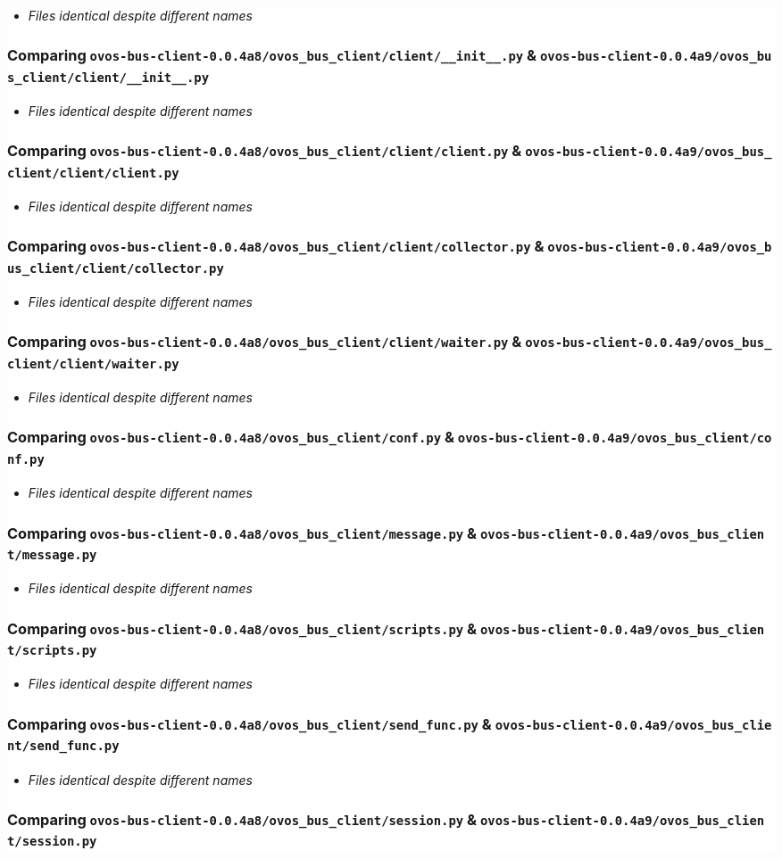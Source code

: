  * *Files identical despite different names*

### Comparing `ovos-bus-client-0.0.4a8/ovos_bus_client/client/__init__.py` & `ovos-bus-client-0.0.4a9/ovos_bus_client/client/__init__.py`

 * *Files identical despite different names*

### Comparing `ovos-bus-client-0.0.4a8/ovos_bus_client/client/client.py` & `ovos-bus-client-0.0.4a9/ovos_bus_client/client/client.py`

 * *Files identical despite different names*

### Comparing `ovos-bus-client-0.0.4a8/ovos_bus_client/client/collector.py` & `ovos-bus-client-0.0.4a9/ovos_bus_client/client/collector.py`

 * *Files identical despite different names*

### Comparing `ovos-bus-client-0.0.4a8/ovos_bus_client/client/waiter.py` & `ovos-bus-client-0.0.4a9/ovos_bus_client/client/waiter.py`

 * *Files identical despite different names*

### Comparing `ovos-bus-client-0.0.4a8/ovos_bus_client/conf.py` & `ovos-bus-client-0.0.4a9/ovos_bus_client/conf.py`

 * *Files identical despite different names*

### Comparing `ovos-bus-client-0.0.4a8/ovos_bus_client/message.py` & `ovos-bus-client-0.0.4a9/ovos_bus_client/message.py`

 * *Files identical despite different names*

### Comparing `ovos-bus-client-0.0.4a8/ovos_bus_client/scripts.py` & `ovos-bus-client-0.0.4a9/ovos_bus_client/scripts.py`

 * *Files identical despite different names*

### Comparing `ovos-bus-client-0.0.4a8/ovos_bus_client/send_func.py` & `ovos-bus-client-0.0.4a9/ovos_bus_client/send_func.py`

 * *Files identical despite different names*

### Comparing `ovos-bus-client-0.0.4a8/ovos_bus_client/session.py` & `ovos-bus-client-0.0.4a9/ovos_bus_client/session.py`
